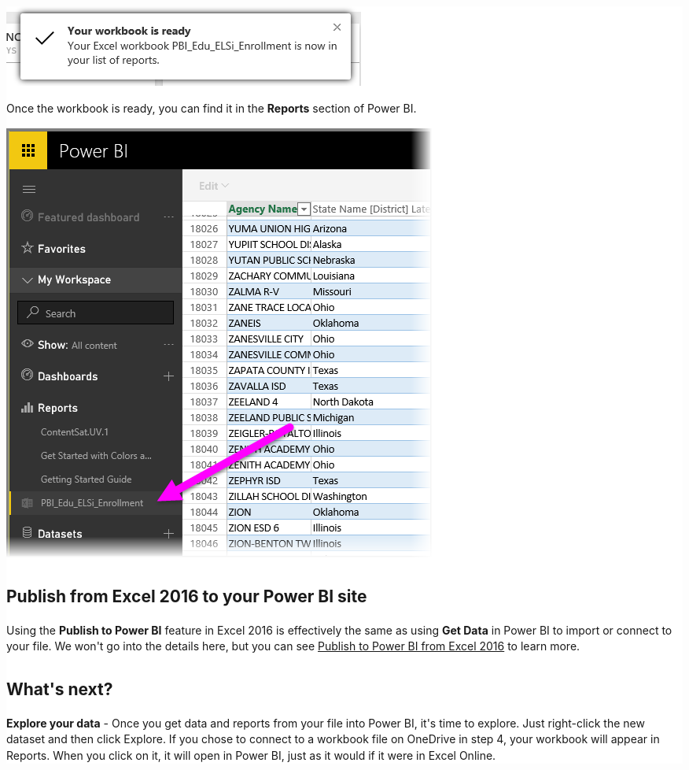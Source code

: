![](media/powerbi-service-excel-workbook-files/excel_import_8.png)

Once the workbook is ready, you can find it in the **Reports** section of Power BI.

![](media/powerbi-service-excel-workbook-files/excel_import_9.png)



## Publish from Excel 2016 to your Power BI site
Using the **Publish to Power BI** feature in Excel 2016 is effectively the same as using **Get Data** in Power BI to import or connect to your file. We won't go into the details here, but you can see [Publish to Power BI from Excel 2016](articles/powerbi-service-publish-from-excel.md) to learn more.



## What's next?
**Explore your data** - Once you get data and reports from your file into Power BI, it's time to explore. Just right-click the new dataset and then click Explore. If you chose to connect to a workbook file on OneDrive in step 4, your workbook will appear in Reports. When you click on it, it will open in Power BI, just as it would if it were in Excel Online.
